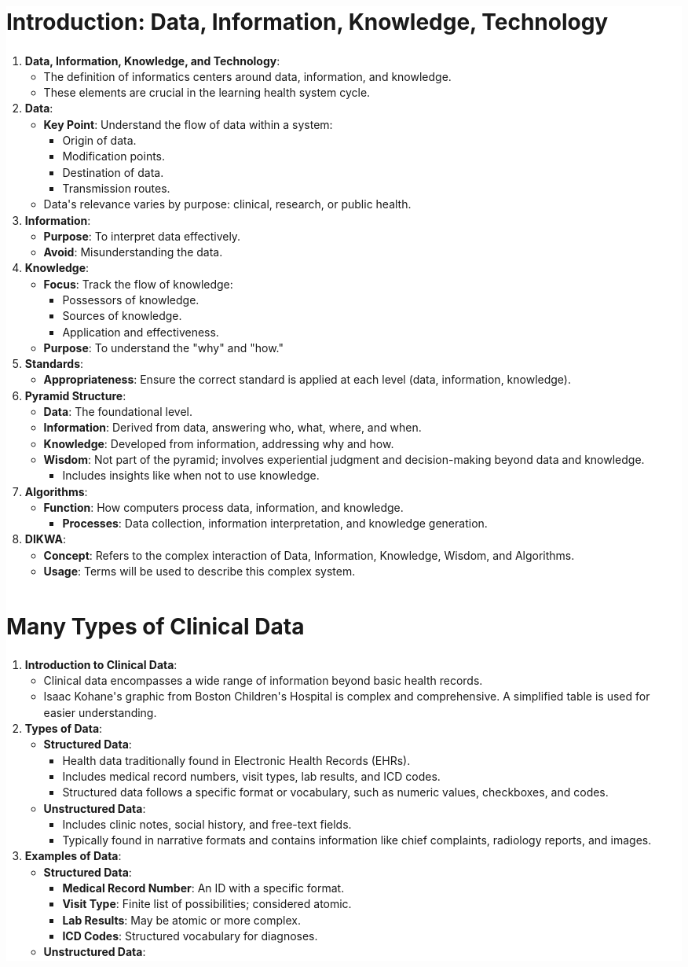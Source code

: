 # Introduction: Data, Information, Knowledge, Technology

1. **Data, Information, Knowledge, and Technology**:
    - The definition of informatics centers around data, information, and knowledge.
    - These elements are crucial in the learning health system cycle.
2. **Data**:
    - **Key Point**: Understand the flow of data within a system:
        - Origin of data.
        - Modification points.
        - Destination of data.
        - Transmission routes.
    - Data's relevance varies by purpose: clinical, research, or public health.
3. **Information**:
    - **Purpose**: To interpret data effectively.
    - **Avoid**: Misunderstanding the data.
4. **Knowledge**:
    - **Focus**: Track the flow of knowledge:
        - Possessors of knowledge.
        - Sources of knowledge.
        - Application and effectiveness.
    - **Purpose**: To understand the "why" and "how."
5. **Standards**:
    - **Appropriateness**: Ensure the correct standard is applied at each level (data, information, knowledge).
6. **Pyramid Structure**:
    - **Data**: The foundational level.
    - **Information**: Derived from data, answering who, what, where, and when.
    - **Knowledge**: Developed from information, addressing why and how.
    - **Wisdom**: Not part of the pyramid; involves experiential judgment and decision-making beyond data and knowledge.
        - Includes insights like when not to use knowledge.
7. **Algorithms**:
    - **Function**: How computers process data, information, and knowledge.
        - **Processes**: Data collection, information interpretation, and knowledge generation.
8. **DIKWA**:
    - **Concept**: Refers to the complex interaction of Data, Information, Knowledge, Wisdom, and Algorithms.
    - **Usage**: Terms will be used to describe this complex system.

# Many Types of Clinical Data

1. **Introduction to Clinical Data**:
    - Clinical data encompasses a wide range of information beyond basic health records.
    - Isaac Kohane's graphic from Boston Children's Hospital is complex and comprehensive. A simplified table is used for easier understanding.
2. **Types of Data**:
    - **Structured Data**:
        - Health data traditionally found in Electronic Health Records (EHRs).
        - Includes medical record numbers, visit types, lab results, and ICD codes.
        - Structured data follows a specific format or vocabulary, such as numeric values, checkboxes, and codes.
    - **Unstructured Data**:
        - Includes clinic notes, social history, and free-text fields.
        - Typically found in narrative formats and contains information like chief complaints, radiology reports, and images.
3. **Examples of Data**:
    - **Structured Data**:
        - **Medical Record Number**: An ID with a specific format.
        - **Visit Type**: Finite list of possibilities; considered atomic.
        - **Lab Results**: May be atomic or more complex.
        - **ICD Codes**: Structured vocabulary for diagnoses.
    - **Unstructured Data**: